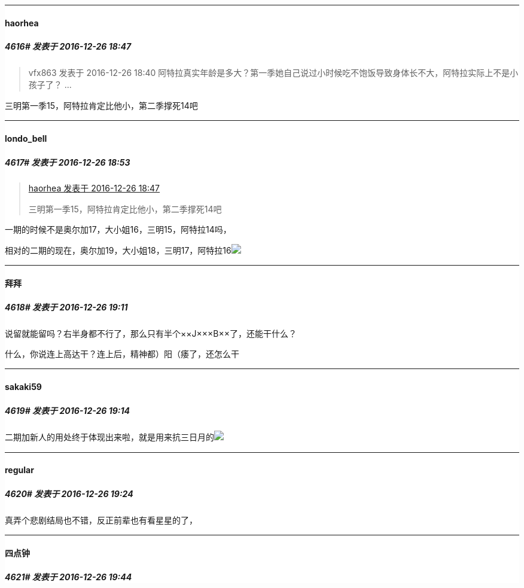 -----

####  haorhea  
##### 4616#       发表于 2016-12-26 18:47


<blockquote>vfx863 发表于 2016-12-26 18:40
阿特拉真实年龄是多大？第一季她自己说过小时候吃不饱饭导致身体长不大，阿特拉实际上不是小孩子了？ ...</blockquote>
三明第一季15，阿特拉肯定比他小，第二季撑死14吧


-----

####  londo_bell  
##### 4617#       发表于 2016-12-26 18:53


<blockquote><a href="httphttps://bbs.saraba1st.com/2b/forum.php?mod=redirect&amp;goto=findpost&amp;pid=34607752&amp;ptid=1336845" target="_blank">haorhea 发表于 2016-12-26 18:47</a>

三明第一季15，阿特拉肯定比他小，第二季撑死14吧</blockquote>
一期的时候不是奥尔加17，大小姐16，三明15，阿特拉14吗，

相对的二期的现在，奥尔加19，大小姐18，三明17，阿特拉16<img src="https://static.saraba1st.com/image/smiley/normal/024.gif" referrerpolicy="no-referrer">


-----

####  拜拜  
##### 4618#       发表于 2016-12-26 19:11


说留就能留吗？右半身都不行了，那么只有半个××J×××B××了，还能干什么？


什么，你说连上高达干？连上后，精神都）阳（痿了，还怎么干


-----

####  sakaki59  
##### 4619#       发表于 2016-12-26 19:14


二期加新人的用处终于体现出来啦，就是用来抗三日月的<img src="https://static.saraba1st.com/image/smiley/face/100.gif" referrerpolicy="no-referrer">


-----

####  regular  
##### 4620#       发表于 2016-12-26 19:24


真弄个悲剧结局也不错，反正前辈也有看星星的了，


-----

####  四点钟  
##### 4621#       发表于 2016-12-26 19:44
